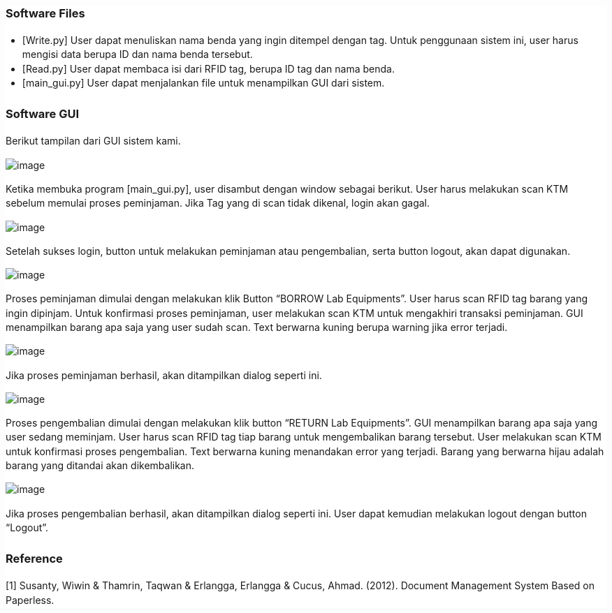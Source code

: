 
### **Software Files**



* [Write.py] User dapat menuliskan nama benda yang ingin ditempel dengan tag. Untuk penggunaan sistem ini, user harus mengisi data berupa ID dan nama benda tersebut. 
* [Read.py] User dapat membaca isi dari RFID tag, berupa ID tag dan nama benda. 
* [main_gui.py]  User dapat menjalankan file untuk menampilkan GUI dari sistem. 


### **Software GUI**

Berikut tampilan dari GUI sistem kami. 

![image](https://user-images.githubusercontent.com/58260433/125574419-d7ea1dcf-9446-433b-8b0e-791e26041f65.png)

Ketika membuka program [main_gui.py], user disambut dengan window sebagai berikut. User harus melakukan scan KTM sebelum memulai proses peminjaman. Jika Tag yang di scan tidak dikenal, login akan gagal.

![image](https://user-images.githubusercontent.com/58260433/125574427-61885911-87ec-464f-957e-910e322861f2.png)

Setelah sukses login, button untuk melakukan peminjaman atau pengembalian, serta button logout, akan dapat digunakan. 

![image](https://user-images.githubusercontent.com/58260433/125574451-d6e70b2f-e4d8-4e99-9097-59b22ec41977.png)

Proses peminjaman dimulai dengan melakukan klik Button “BORROW Lab Equipments”. User harus scan RFID tag barang yang ingin dipinjam. Untuk konfirmasi proses peminjaman, user melakukan scan KTM untuk mengakhiri transaksi peminjaman. GUI menampilkan barang apa saja yang user sudah scan. Text berwarna kuning berupa warning jika error terjadi.

![image](https://user-images.githubusercontent.com/58260433/125574459-1fbee740-2b6d-4fd9-ae25-39e1e99be1e9.png)

Jika proses peminjaman berhasil, akan ditampilkan dialog seperti ini. 

![image](https://user-images.githubusercontent.com/58260433/125574465-7a33fb57-0aa9-4f40-a563-6bca29320450.png)

Proses pengembalian dimulai dengan melakukan klik button “RETURN Lab Equipments”. GUI menampilkan barang apa saja yang user sedang meminjam. User harus scan RFID tag tiap barang untuk mengembalikan barang tersebut. User melakukan scan KTM untuk konfirmasi proses pengembalian. Text berwarna kuning menandakan error yang terjadi. Barang yang berwarna hijau adalah barang yang ditandai akan dikembalikan. 

![image](https://user-images.githubusercontent.com/58260433/125574470-d58583a1-b842-4279-9f4b-557848416216.png)

Jika proses pengembalian berhasil, akan ditampilkan dialog seperti ini. User dapat kemudian melakukan logout dengan button “Logout”.  


### **Reference**

[1] Susanty, Wiwin & Thamrin, Taqwan & Erlangga, Erlangga & Cucus, Ahmad. (2012). Document Management System Based on Paperless. 

